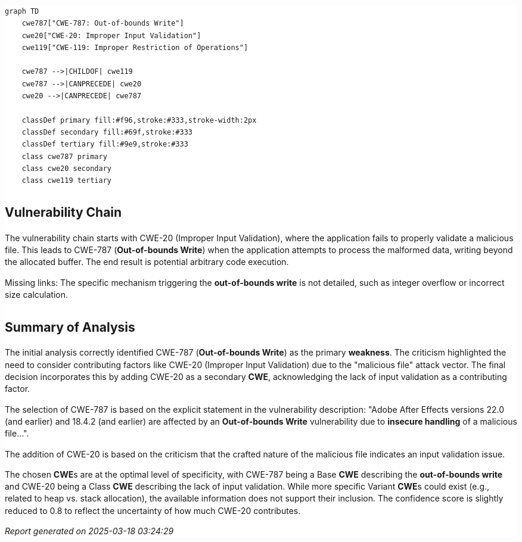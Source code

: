 ```mermaid
graph TD
    cwe787["CWE-787: Out-of-bounds Write"]
    cwe20["CWE-20: Improper Input Validation"]
    cwe119["CWE-119: Improper Restriction of Operations"]
    
    cwe787 -->|CHILDOF| cwe119
    cwe787 -->|CANPRECEDE| cwe20
    cwe20 -->|CANPRECEDE| cwe787
    
    classDef primary fill:#f96,stroke:#333,stroke-width:2px
    classDef secondary fill:#69f,stroke:#333
    classDef tertiary fill:#9e9,stroke:#333
    class cwe787 primary
    class cwe20 secondary
    class cwe119 tertiary
```

## Vulnerability Chain
The vulnerability chain starts with CWE-20 (Improper Input Validation), where the application fails to properly validate a malicious file. This leads to CWE-787 (**Out-of-bounds Write**) when the application attempts to process the malformed data, writing beyond the allocated buffer. The end result is potential arbitrary code execution.

Missing links: The specific mechanism triggering the **out-of-bounds write** is not detailed, such as integer overflow or incorrect size calculation.

## Summary of Analysis
The initial analysis correctly identified CWE-787 (**Out-of-bounds Write**) as the primary **weakness**. The criticism highlighted the need to consider contributing factors like CWE-20 (Improper Input Validation) due to the "malicious file" attack vector. The final decision incorporates this by adding CWE-20 as a secondary **CWE**, acknowledging the lack of input validation as a contributing factor.

The selection of CWE-787 is based on the explicit statement in the vulnerability description: "Adobe After Effects versions 22.0 (and earlier) and 18.4.2 (and earlier) are affected by an **Out-of-bounds Write** vulnerability due to **insecure handling** of a malicious file...".

The addition of CWE-20 is based on the criticism that the crafted nature of the malicious file indicates an input validation issue.

The chosen **CWE**s are at the optimal level of specificity, with CWE-787 being a Base **CWE** describing the **out-of-bounds write** and CWE-20 being a Class **CWE** describing the lack of input validation. While more specific Variant **CWE**s could exist (e.g., related to heap vs. stack allocation), the available information does not support their inclusion. The confidence score is slightly reduced to 0.8 to reflect the uncertainty of how much CWE-20 contributes.



*Report generated on 2025-03-18 03:24:29*
